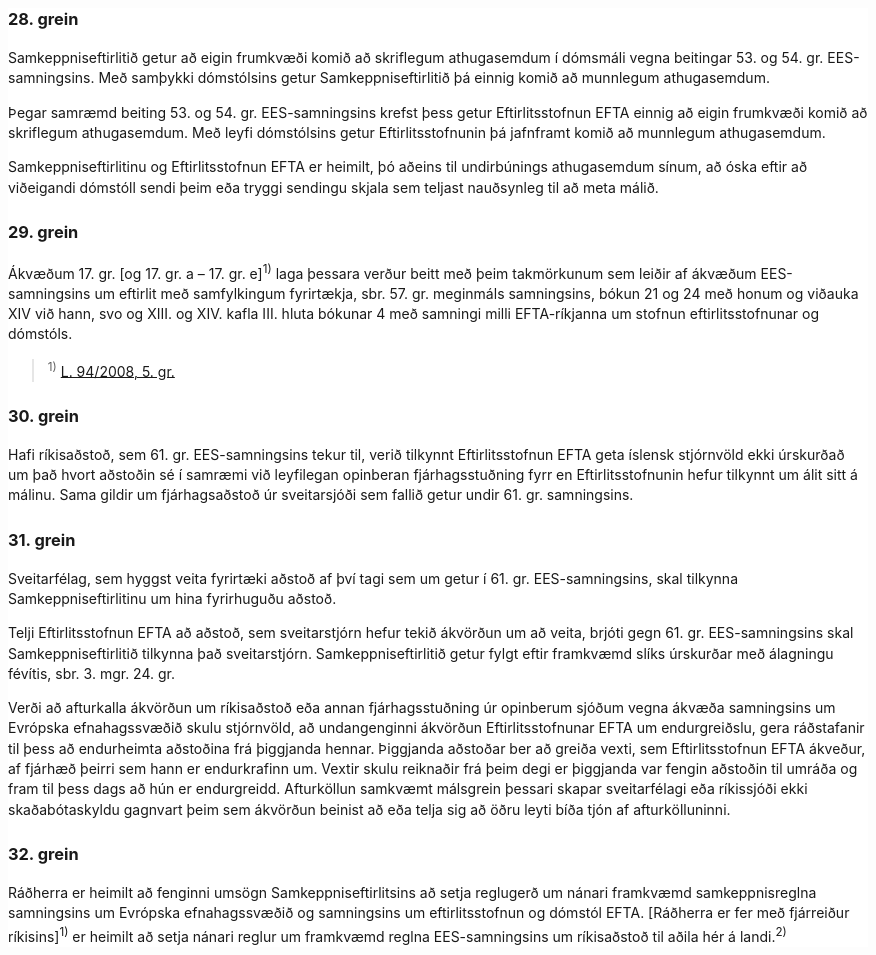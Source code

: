 ### 28. grein

Samkeppniseftirlitið getur að eigin frumkvæði komið að skriflegum athugasemdum í dómsmáli vegna beitingar 53. og 54. gr. EES-samningsins. Með samþykki dómstólsins getur Samkeppniseftirlitið þá einnig komið að munnlegum athugasemdum.

Þegar samræmd beiting 53. og 54. gr. EES-samningsins krefst þess getur Eftirlitsstofnun EFTA einnig að eigin frumkvæði komið að skriflegum athugasemdum. Með leyfi dómstólsins getur Eftirlitsstofnunin þá jafnframt komið að munnlegum athugasemdum.

Samkeppniseftirlitinu og Eftirlitsstofnun EFTA er heimilt, þó aðeins til undirbúnings athugasemdum sínum, að óska eftir að viðeigandi dómstóll sendi þeim eða tryggi sendingu skjala sem teljast nauðsynleg til að meta málið.

### 29. grein

Ákvæðum 17. gr. [og 17. gr. a – 17. gr. e]<sup>1)</sup> laga þessara verður beitt með þeim takmörkunum sem leiðir af ákvæðum EES-samningsins um eftirlit með samfylkingum fyrirtækja, sbr. 57. gr. meginmáls samningsins, bókun 21 og 24 með honum og viðauka XIV við hann, svo og XIII. og XIV. kafla III. hluta bókunar 4 með samningi milli EFTA-ríkjanna um stofnun eftirlitsstofnunar og dómstóls.

> <sup>1)</sup> [L. 94/2008, 5. gr.](https://althingi.is/altext/stjt/2008.094.html)

### 30. grein

Hafi ríkisaðstoð, sem 61. gr. EES-samningsins tekur til, verið tilkynnt Eftirlitsstofnun EFTA geta íslensk stjórnvöld ekki úrskurðað um það hvort aðstoðin sé í samræmi við leyfilegan opinberan fjárhagsstuðning fyrr en Eftirlitsstofnunin hefur tilkynnt um álit sitt á málinu. Sama gildir um fjárhagsaðstoð úr sveitarsjóði sem fallið getur undir 61. gr. samningsins.

### 31. grein

Sveitarfélag, sem hyggst veita fyrirtæki aðstoð af því tagi sem um getur í 61. gr. EES-samningsins, skal tilkynna Samkeppniseftirlitinu um hina fyrirhuguðu aðstoð.

Telji Eftirlitsstofnun EFTA að aðstoð, sem sveitarstjórn hefur tekið ákvörðun um að veita, brjóti gegn 61. gr. EES-samningsins skal Samkeppniseftirlitið tilkynna það sveitarstjórn. Samkeppniseftirlitið getur fylgt eftir framkvæmd slíks úrskurðar með álagningu févítis, sbr. 3. mgr. 24. gr.

Verði að afturkalla ákvörðun um ríkisaðstoð eða annan fjárhagsstuðning úr opinberum sjóðum vegna ákvæða samningsins um Evrópska efnahagssvæðið skulu stjórnvöld, að undangenginni ákvörðun Eftirlitsstofnunar EFTA um endurgreiðslu, gera ráðstafanir til þess að endurheimta aðstoðina frá þiggjanda hennar. Þiggjanda aðstoðar ber að greiða vexti, sem Eftirlitsstofnun EFTA ákveður, af fjárhæð þeirri sem hann er endurkrafinn um. Vextir skulu reiknaðir frá þeim degi er þiggjanda var fengin aðstoðin til umráða og fram til þess dags að hún er endurgreidd. Afturköllun samkvæmt málsgrein þessari skapar sveitarfélagi eða ríkissjóði ekki skaðabótaskyldu gagnvart þeim sem ákvörðun beinist að eða telja sig að öðru leyti bíða tjón af afturkölluninni.

### 32. grein

Ráðherra er heimilt að fenginni umsögn Samkeppniseftirlitsins að setja reglugerð um nánari framkvæmd samkeppnisreglna samningsins um Evrópska efnahagssvæðið og samningsins um eftirlitsstofnun og dómstól EFTA. [Ráðherra er fer með fjárreiður ríkisins]<sup>1)</sup> er heimilt að setja nánari reglur um framkvæmd reglna EES-samningsins um ríkisaðstoð til aðila hér á landi.<sup>2)</sup> 
